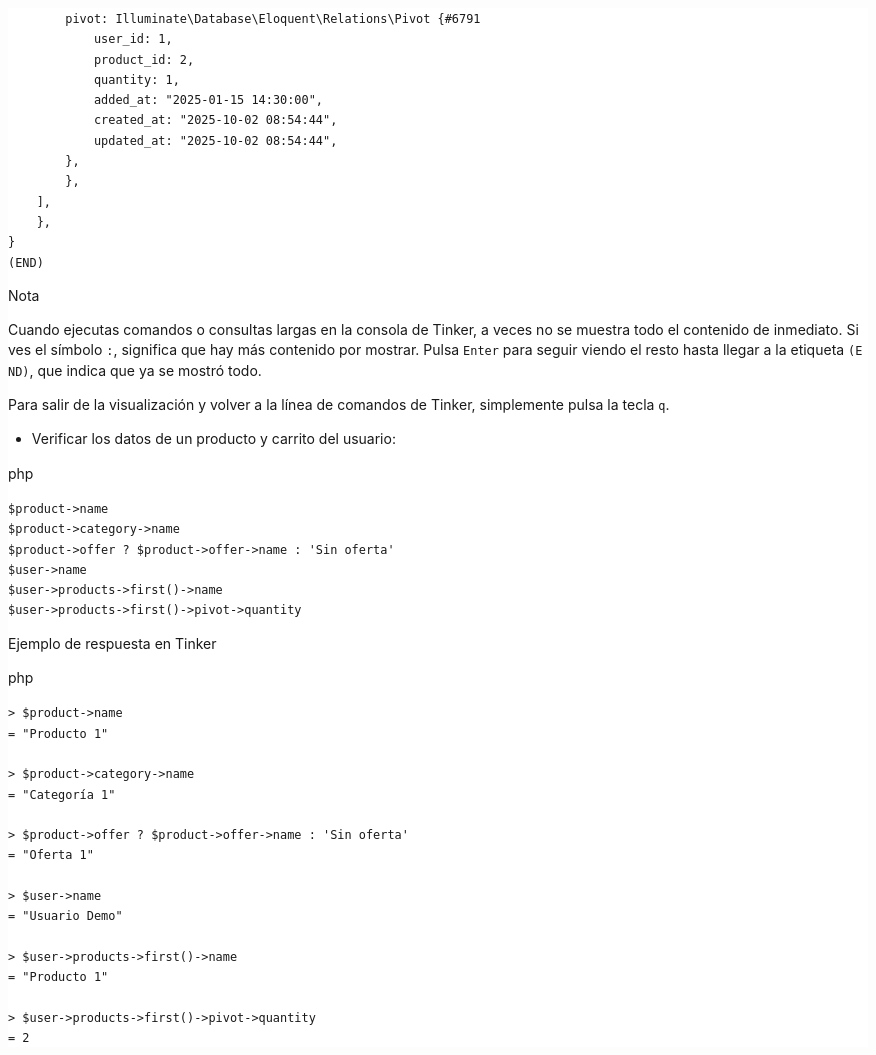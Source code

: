 ```
        pivot: Illuminate\Database\Eloquent\Relations\Pivot {#6791
            user_id: 1,
            product_id: 2,
            quantity: 1,
            added_at: "2025-01-15 14:30:00",
            created_at: "2025-10-02 08:54:44",
            updated_at: "2025-10-02 08:54:44",
        },
        },
    ],
    },
}
(END)
```

Nota

Cuando ejecutas comandos o consultas largas en la consola de Tinker, a veces no se muestra todo el contenido de inmediato. Si ves el símbolo `:`, significa que hay más contenido por mostrar. Pulsa `Enter` para seguir viendo el resto hasta llegar a la etiqueta `(END)`, que indica que ya se mostró todo.

Para salir de la visualización y volver a la línea de comandos de Tinker, simplemente pulsa la tecla `q`.

* Verificar los datos de un producto y carrito del usuario:

php

```
$product->name
$product->category->name
$product->offer ? $product->offer->name : 'Sin oferta'
$user->name
$user->products->first()->name
$user->products->first()->pivot->quantity
```

Ejemplo de respuesta en Tinker

php

```
> $product->name
= "Producto 1"

> $product->category->name
= "Categoría 1"

> $product->offer ? $product->offer->name : 'Sin oferta'
= "Oferta 1"

> $user->name
= "Usuario Demo"

> $user->products->first()->name
= "Producto 1"

> $user->products->first()->pivot->quantity
= 2
```
